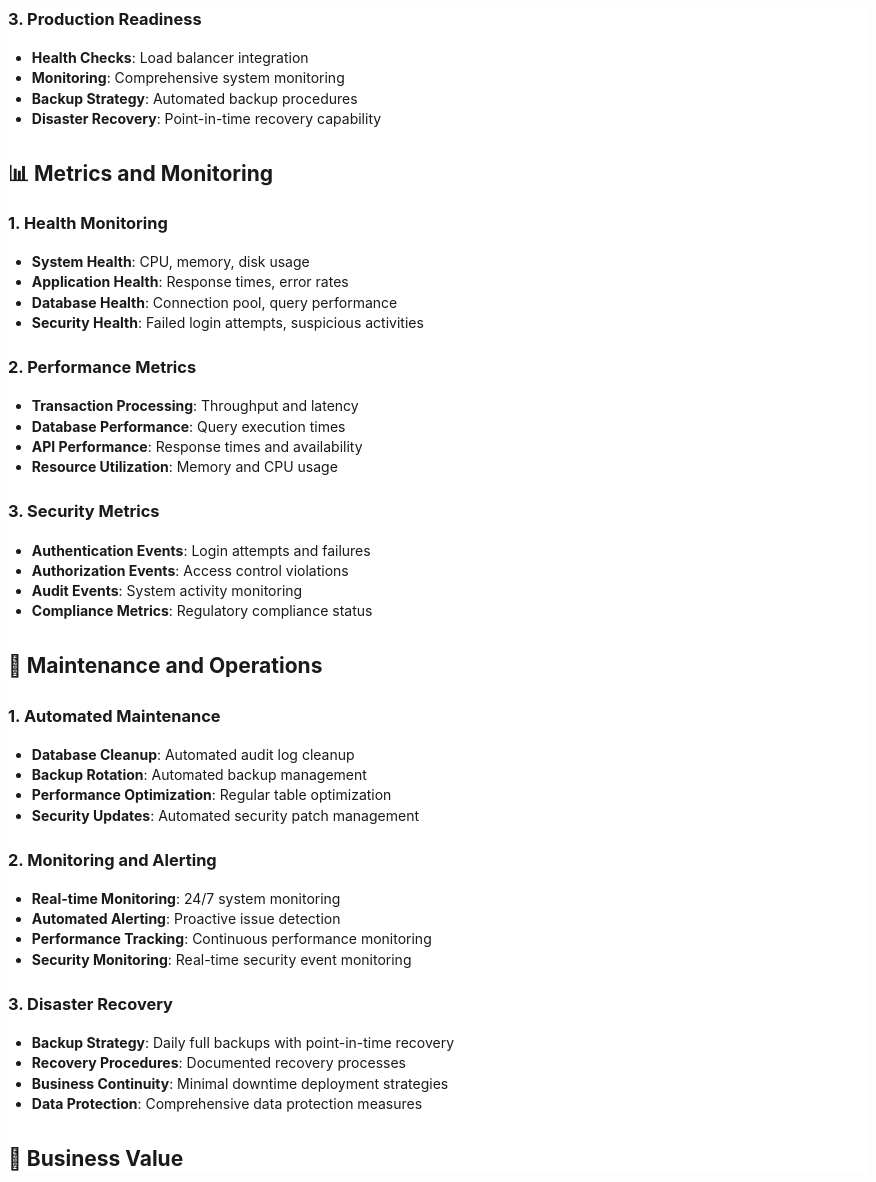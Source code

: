 ### 3. **Production Readiness**
- **Health Checks**: Load balancer integration
- **Monitoring**: Comprehensive system monitoring
- **Backup Strategy**: Automated backup procedures
- **Disaster Recovery**: Point-in-time recovery capability

## 📊 Metrics and Monitoring

### 1. **Health Monitoring**
- **System Health**: CPU, memory, disk usage
- **Application Health**: Response times, error rates
- **Database Health**: Connection pool, query performance
- **Security Health**: Failed login attempts, suspicious activities

### 2. **Performance Metrics**
- **Transaction Processing**: Throughput and latency
- **Database Performance**: Query execution times
- **API Performance**: Response times and availability
- **Resource Utilization**: Memory and CPU usage

### 3. **Security Metrics**
- **Authentication Events**: Login attempts and failures
- **Authorization Events**: Access control violations
- **Audit Events**: System activity monitoring
- **Compliance Metrics**: Regulatory compliance status

## 🔄 Maintenance and Operations

### 1. **Automated Maintenance**
- **Database Cleanup**: Automated audit log cleanup
- **Backup Rotation**: Automated backup management
- **Performance Optimization**: Regular table optimization
- **Security Updates**: Automated security patch management

### 2. **Monitoring and Alerting**
- **Real-time Monitoring**: 24/7 system monitoring
- **Automated Alerting**: Proactive issue detection
- **Performance Tracking**: Continuous performance monitoring
- **Security Monitoring**: Real-time security event monitoring

### 3. **Disaster Recovery**
- **Backup Strategy**: Daily full backups with point-in-time recovery
- **Recovery Procedures**: Documented recovery processes
- **Business Continuity**: Minimal downtime deployment strategies
- **Data Protection**: Comprehensive data protection measures

## 🎯 Business Value
